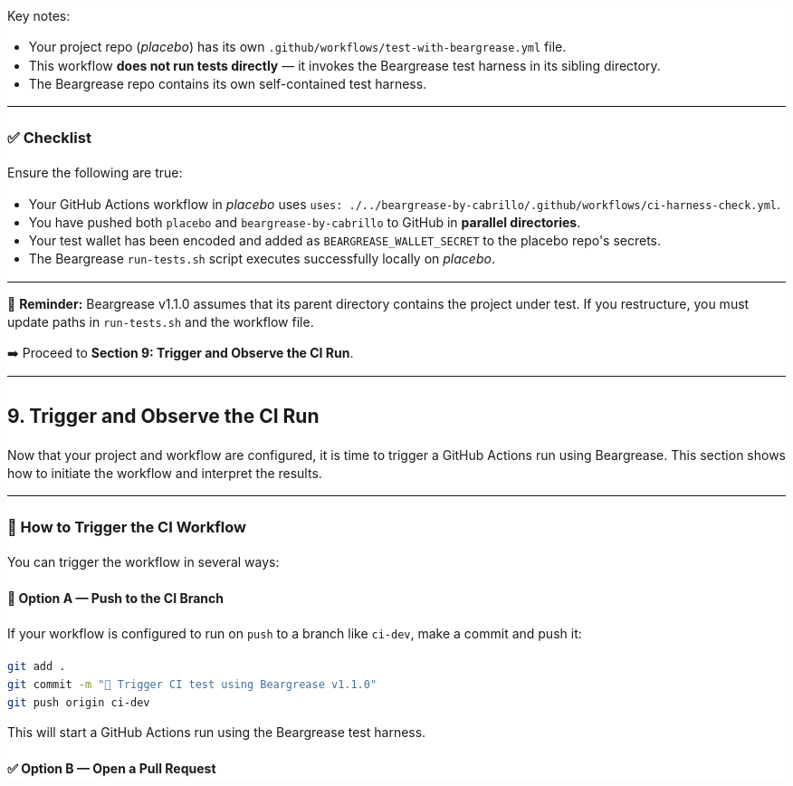 Key notes:

- Your project repo (*placebo*) has its own `.github/workflows/test-with-beargrease.yml` file.
- This workflow **does not run tests directly** — it invokes the Beargrease test harness in its sibling directory.
- The Beargrease repo contains its own self-contained test harness.

------

### ✅ Checklist

Ensure the following are true:

-  Your GitHub Actions workflow in *placebo* uses `uses: ./../beargrease-by-cabrillo/.github/workflows/ci-harness-check.yml`.
-  You have pushed both `placebo` and `beargrease-by-cabrillo` to GitHub in **parallel directories**.
-  Your test wallet has been encoded and added as `BEARGREASE_WALLET_SECRET` to the placebo repo's secrets.
-  The Beargrease `run-tests.sh` script executes successfully locally on *placebo*.

------

🧠 **Reminder:** Beargrease v1.1.0 assumes that its parent directory contains the project under test. If you restructure, you must update paths in `run-tests.sh` and the workflow file.

➡️ Proceed to **Section 9: Trigger and Observe the CI Run**.

---

## 9. Trigger and Observe the CI Run

Now that your project and workflow are configured, it is time to trigger a GitHub Actions run using Beargrease. This section shows how to initiate the workflow and interpret the results.

------

### 🚀 How to Trigger the CI Workflow

You can trigger the workflow in several ways:

#### 🔁 Option A — Push to the CI Branch

If your workflow is configured to run on `push` to a branch like `ci-dev`, make a commit and push it:

```bash
git add .
git commit -m "🧪 Trigger CI test using Beargrease v1.1.0"
git push origin ci-dev
```

This will start a GitHub Actions run using the Beargrease test harness.

#### ✅ Option B — Open a Pull Request
